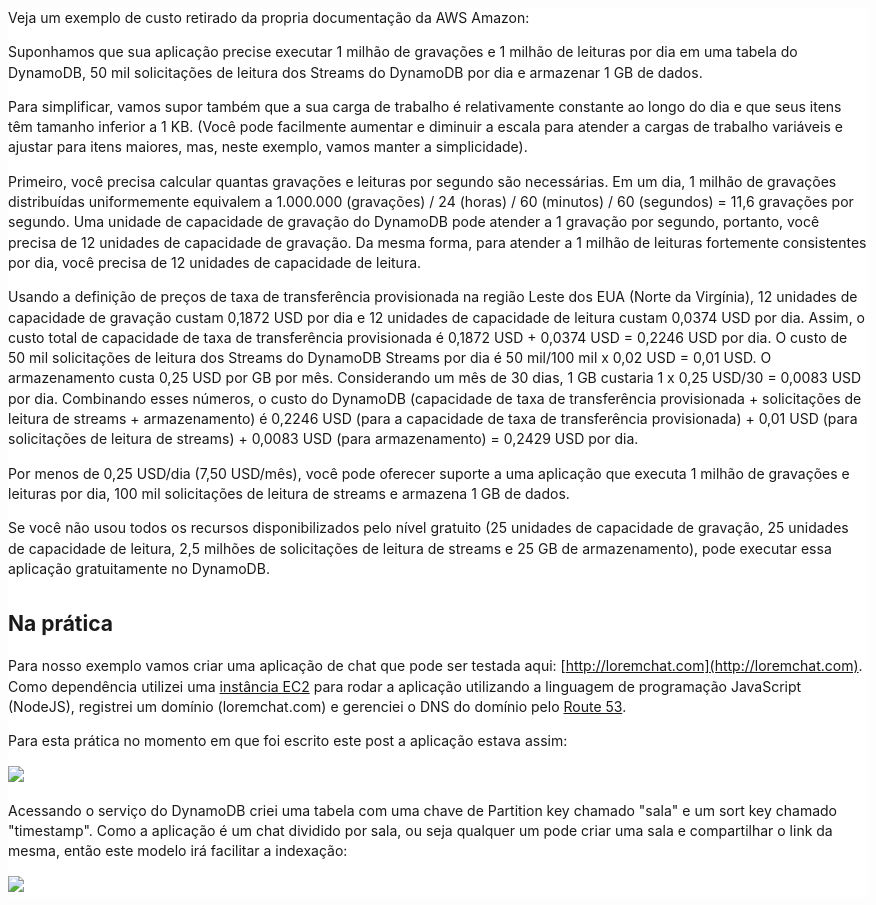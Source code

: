 Veja um exemplo de custo retirado da propria documentação da AWS Amazon:

Suponhamos que sua aplicação precise executar 1 milhão de gravações e 1 milhão de leituras por dia em uma tabela do DynamoDB, 50 mil solicitações de leitura dos Streams do DynamoDB por dia e armazenar 1 GB de dados.

Para simplificar, vamos supor também que a sua carga de trabalho é relativamente constante ao longo do dia e que seus itens têm tamanho inferior a 1 KB. (Você pode facilmente aumentar e diminuir a escala para atender a cargas de trabalho variáveis e ajustar para itens maiores, mas, neste exemplo, vamos manter a simplicidade).

Primeiro, você precisa calcular quantas gravações e leituras por segundo são necessárias. Em um dia, 1 milhão de gravações distribuídas uniformemente equivalem a 1.000.000 (gravações) / 24 (horas) / 60 (minutos) / 60 (segundos) = 11,6 gravações por segundo. Uma unidade de capacidade de gravação do DynamoDB pode atender a 1 gravação por segundo, portanto, você precisa de 12 unidades de capacidade de gravação. Da mesma forma, para atender a 1 milhão de leituras fortemente consistentes por dia, você precisa de 12 unidades de capacidade de leitura.

Usando a definição de preços de taxa de transferência provisionada na região Leste dos EUA (Norte da Virgínia), 12 unidades de capacidade de gravação custam 0,1872 USD por dia e 12 unidades de capacidade de leitura custam 0,0374 USD por dia. Assim, o custo total de capacidade de taxa de transferência provisionada é 0,1872 USD + 0,0374 USD = 0,2246 USD por dia. O custo de 50 mil solicitações de leitura dos Streams do DynamoDB Streams por dia é 50 mil/100 mil x 0,02 USD = 0,01 USD. O armazenamento custa 0,25 USD por GB por mês. Considerando um mês de 30 dias, 1 GB custaria 1 x 0,25 USD/30 = 0,0083 USD por dia. Combinando esses números, o custo do DynamoDB (capacidade de taxa de transferência provisionada + solicitações de leitura de streams + armazenamento) é 0,2246 USD (para a capacidade de taxa de transferência provisionada) + 0,01 USD (para solicitações de leitura de streams) + 0,0083 USD (para armazenamento) = 0,2429 USD por dia.

Por menos de 0,25 USD/dia (7,50 USD/mês), você pode oferecer suporte a uma aplicação que executa 1 milhão de gravações e leituras por dia, 100 mil solicitações de leitura de streams e armazena 1 GB de dados.

Se você não usou todos os recursos disponibilizados pelo nível gratuito (25 unidades de capacidade de gravação, 25 unidades de capacidade de leitura, 2,5 milhões de solicitações de leitura de streams e 25 GB de armazenamento), pode executar essa aplicação gratuitamente no DynamoDB.


## Na prática

Para nosso exemplo vamos criar uma aplicação de chat que pode ser testada aqui: [http://loremchat.com](http://loremchat.com). Como dependência utilizei uma [instância EC2](/2016/12/16/Amazon-EC2/) para rodar a aplicação utilizando a linguagem de programação JavaScript (NodeJS), registrei um domínio (loremchat.com) e gerenciei o DNS do domínio pelo [Route 53](/2017/01/05/Amazon-Route-53/).

Para esta prática no momento em que foi escrito este post a aplicação estava assim:

![](/img/dynamodb2.jpg)

Acessando o serviço do DynamoDB criei uma tabela com uma chave de Partition key chamado "sala" e um sort key chamado "timestamp". Como a aplicação é um chat dividido por sala, ou seja qualquer um pode criar uma sala e compartilhar o link da mesma, então este modelo irá facilitar a indexação:

![](/img/dynamodb1.jpg)
